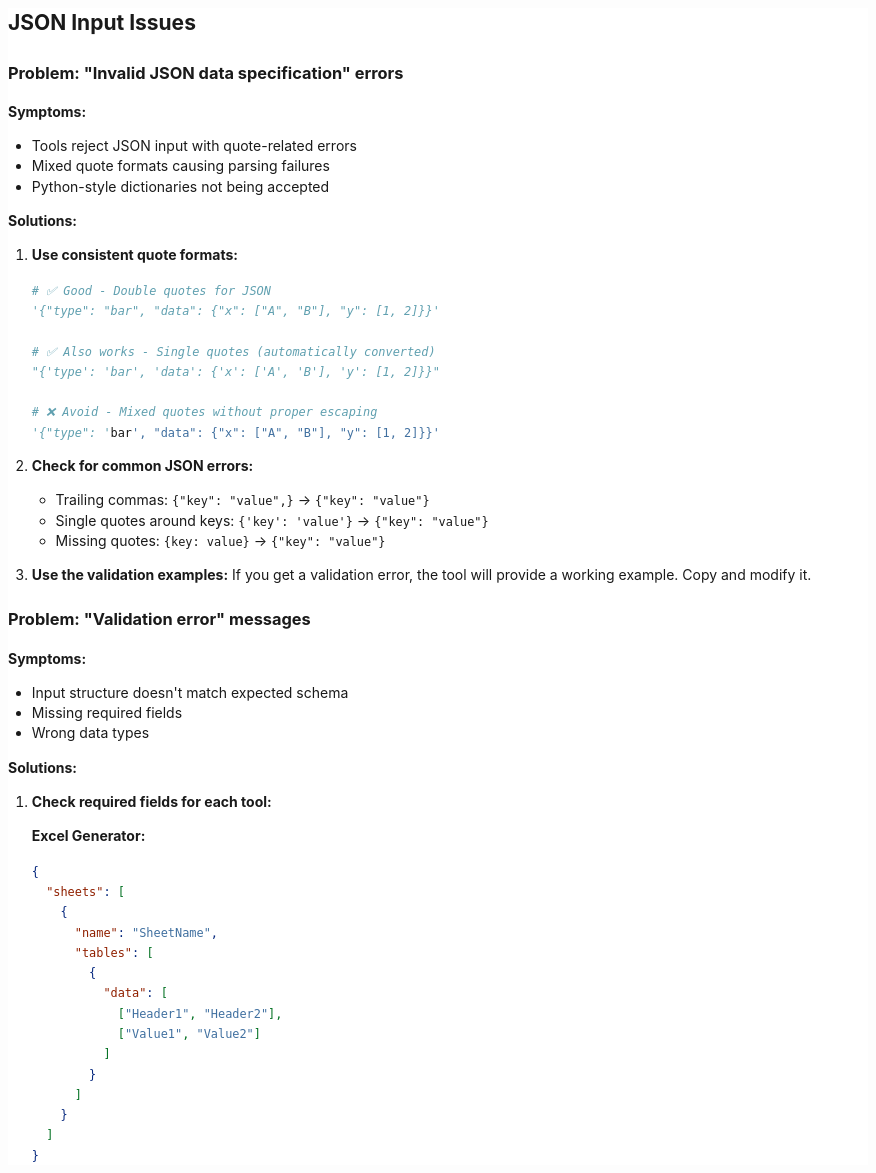 
## JSON Input Issues

### Problem: "Invalid JSON data specification" errors

**Symptoms:**
- Tools reject JSON input with quote-related errors
- Mixed quote formats causing parsing failures
- Python-style dictionaries not being accepted

**Solutions:**

1. **Use consistent quote formats:**
   ```python
   # ✅ Good - Double quotes for JSON
   '{"type": "bar", "data": {"x": ["A", "B"], "y": [1, 2]}}'
   
   # ✅ Also works - Single quotes (automatically converted)
   "{'type': 'bar', 'data': {'x': ['A', 'B'], 'y': [1, 2]}}"
   
   # ❌ Avoid - Mixed quotes without proper escaping
   '{"type": 'bar', "data": {"x": ["A", "B"], "y": [1, 2]}}'
   ```

2. **Check for common JSON errors:**
   - Trailing commas: `{"key": "value",}` → `{"key": "value"}`
   - Single quotes around keys: `{'key': 'value'}` → `{"key": "value"}`
   - Missing quotes: `{key: value}` → `{"key": "value"}`

3. **Use the validation examples:**
   If you get a validation error, the tool will provide a working example. Copy and modify it.

### Problem: "Validation error" messages

**Symptoms:**
- Input structure doesn't match expected schema
- Missing required fields
- Wrong data types

**Solutions:**

1. **Check required fields for each tool:**

   **Excel Generator:**
   ```json
   {
     "sheets": [
       {
         "name": "SheetName",
         "tables": [
           {
             "data": [
               ["Header1", "Header2"],
               ["Value1", "Value2"]
             ]
           }
         ]
       }
     ]
   }
   ```
